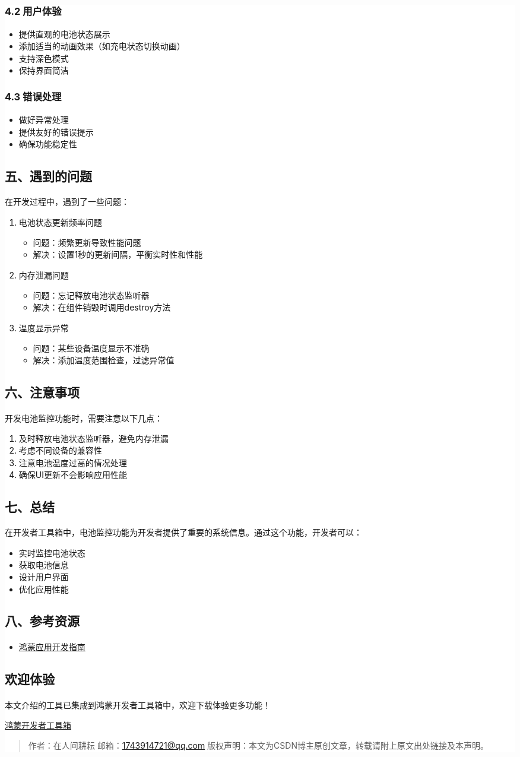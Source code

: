 ### 4.2 用户体验
- 提供直观的电池状态展示
- 添加适当的动画效果（如充电状态切换动画）
- 支持深色模式
- 保持界面简洁

### 4.3 错误处理
- 做好异常处理
- 提供友好的错误提示
- 确保功能稳定性

## 五、遇到的问题

在开发过程中，遇到了一些问题：

1. 电池状态更新频率问题
   - 问题：频繁更新导致性能问题
   - 解决：设置1秒的更新间隔，平衡实时性和性能

2. 内存泄漏问题
   - 问题：忘记释放电池状态监听器
   - 解决：在组件销毁时调用destroy方法

3. 温度显示异常
   - 问题：某些设备温度显示不准确
   - 解决：添加温度范围检查，过滤异常值

## 六、注意事项

开发电池监控功能时，需要注意以下几点：

1. 及时释放电池状态监听器，避免内存泄漏
2. 考虑不同设备的兼容性
3. 注意电池温度过高的情况处理
4. 确保UI更新不会影响应用性能

## 七、总结

在开发者工具箱中，电池监控功能为开发者提供了重要的系统信息。通过这个功能，开发者可以：

- 实时监控电池状态
- 获取电池信息
- 设计用户界面
- 优化应用性能

## 八、参考资源

- [鸿蒙应用开发指南](https://developer.huawei.com/consumer/cn/doc/harmonyos-guides/application-dev-guide)

## 欢迎体验

本文介绍的工具已集成到鸿蒙开发者工具箱中，欢迎下载体验更多功能！

[鸿蒙开发者工具箱](https://appgallery.huawei.com/app/detail?id=com.zyl.tool&channelId=SHARE)

> 作者：在人间耕耘
> 邮箱：1743914721@qq.com
> 版权声明：本文为CSDN博主原创文章，转载请附上原文出处链接及本声明。 